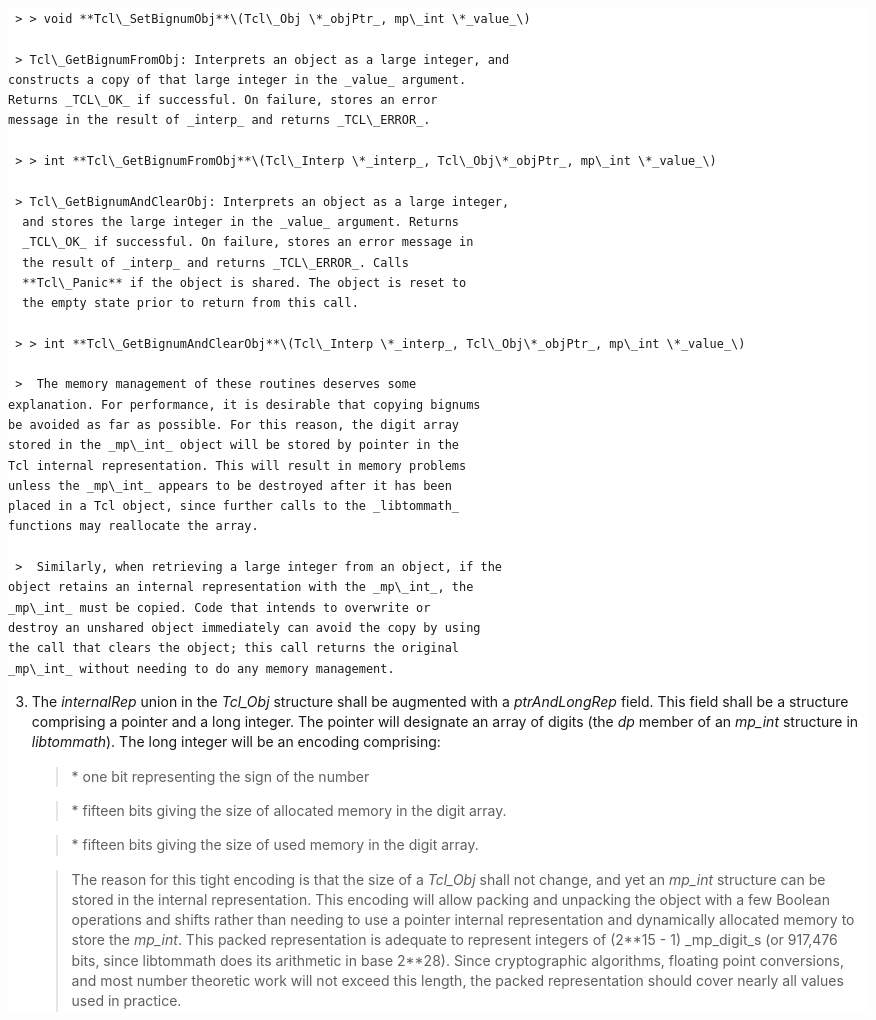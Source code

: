 	 > > void **Tcl\_SetBignumObj**\(Tcl\_Obj \*_objPtr_, mp\_int \*_value_\)

	 > Tcl\_GetBignumFromObj: Interprets an object as a large integer, and
    constructs a copy of that large integer in the _value_ argument.
    Returns _TCL\_OK_ if successful. On failure, stores an error
    message in the result of _interp_ and returns _TCL\_ERROR_.

	 > > int **Tcl\_GetBignumFromObj**\(Tcl\_Interp \*_interp_, Tcl\_Obj\*_objPtr_, mp\_int \*_value_\)

	 > Tcl\_GetBignumAndClearObj: Interprets an object as a large integer,
      and stores the large integer in the _value_ argument. Returns
      _TCL\_OK_ if successful. On failure, stores an error message in
      the result of _interp_ and returns _TCL\_ERROR_. Calls
      **Tcl\_Panic** if the object is shared. The object is reset to
      the empty state prior to return from this call.

	 > > int **Tcl\_GetBignumAndClearObj**\(Tcl\_Interp \*_interp_, Tcl\_Obj\*_objPtr_, mp\_int \*_value_\)

	 >  The memory management of these routines deserves some
    explanation. For performance, it is desirable that copying bignums
    be avoided as far as possible. For this reason, the digit array
    stored in the _mp\_int_ object will be stored by pointer in the
    Tcl internal representation. This will result in memory problems
    unless the _mp\_int_ appears to be destroyed after it has been
    placed in a Tcl object, since further calls to the _libtommath_
    functions may reallocate the array.

	 >  Similarly, when retrieving a large integer from an object, if the
    object retains an internal representation with the _mp\_int_, the
    _mp\_int_ must be copied. Code that intends to overwrite or
    destroy an unshared object immediately can avoid the copy by using
    the call that clears the object; this call returns the original
    _mp\_int_ without needing to do any memory management.

 3. The _internalRep_ union in the _Tcl\_Obj_ structure shall be
    augmented with a _ptrAndLongRep_ field. This field shall be a
    structure comprising a pointer and a long integer. The pointer
    will designate an array of digits \(the _dp_ member of an
    _mp\_int_ structure in _libtommath_\). The long integer will be
    an encoding comprising:

	 > \* one bit representing the sign of the number

	 > \* fifteen bits giving the size of allocated memory in the digit
     array.

	 > \* fifteen bits giving the size of used memory in the digit array.

	 >  The reason for this tight encoding is that the size of a
    _Tcl\_Obj_ shall not change, and yet an _mp\_int_ structure can
    be stored in the internal representation. This encoding will allow
    packing and unpacking the object with a few Boolean operations and
    shifts rather than needing to use a pointer internal
    representation and dynamically allocated memory to store the
    _mp\_int_. This packed representation is adequate to represent
    integers of \(2\*\*15 - 1\) _mp\_digit_s \(or 917,476 bits, since
    libtommath does its arithmetic in base 2\*\*28\). Since cryptographic
    algorithms, floating point conversions, and most number theoretic
    work will not exceed this length, the packed representation should
    cover nearly all values used in practice.
